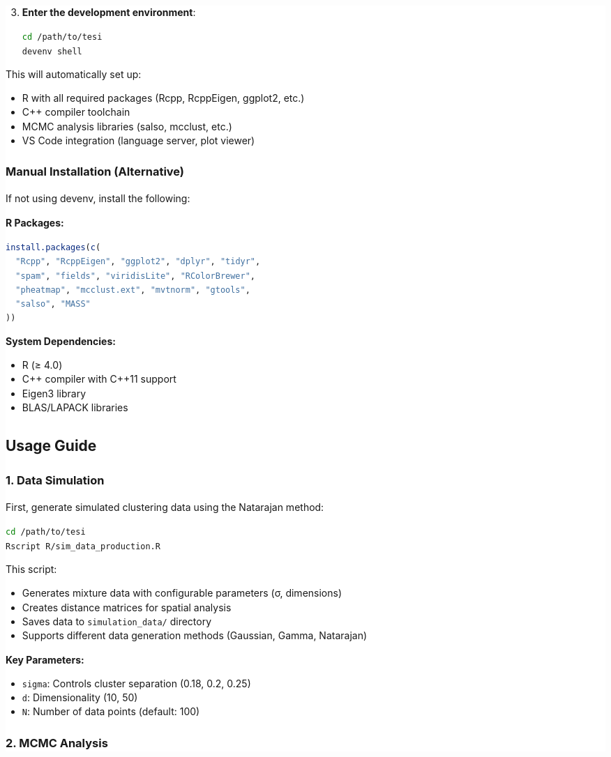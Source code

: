 3. **Enter the development environment**:
   ```bash
   cd /path/to/tesi
   devenv shell
   ```

This will automatically set up:
- R with all required packages (Rcpp, RcppEigen, ggplot2, etc.)
- C++ compiler toolchain
- MCMC analysis libraries (salso, mcclust, etc.)
- VS Code integration (language server, plot viewer)

### Manual Installation (Alternative)

If not using devenv, install the following:

**R Packages:**
```r
install.packages(c(
  "Rcpp", "RcppEigen", "ggplot2", "dplyr", "tidyr",
  "spam", "fields", "viridisLite", "RColorBrewer", 
  "pheatmap", "mcclust.ext", "mvtnorm", "gtools", 
  "salso", "MASS"
))
```

**System Dependencies:**
- R (≥ 4.0)
- C++ compiler with C++11 support
- Eigen3 library
- BLAS/LAPACK libraries

## Usage Guide

### 1. Data Simulation

First, generate simulated clustering data using the Natarajan method:

```bash
cd /path/to/tesi
Rscript R/sim_data_production.R
```

This script:
- Generates mixture data with configurable parameters (σ, dimensions)
- Creates distance matrices for spatial analysis
- Saves data to `simulation_data/` directory
- Supports different data generation methods (Gaussian, Gamma, Natarajan)

**Key Parameters:**
- `sigma`: Controls cluster separation (0.18, 0.2, 0.25)
- `d`: Dimensionality (10, 50)
- `N`: Number of data points (default: 100)

### 2. MCMC Analysis
